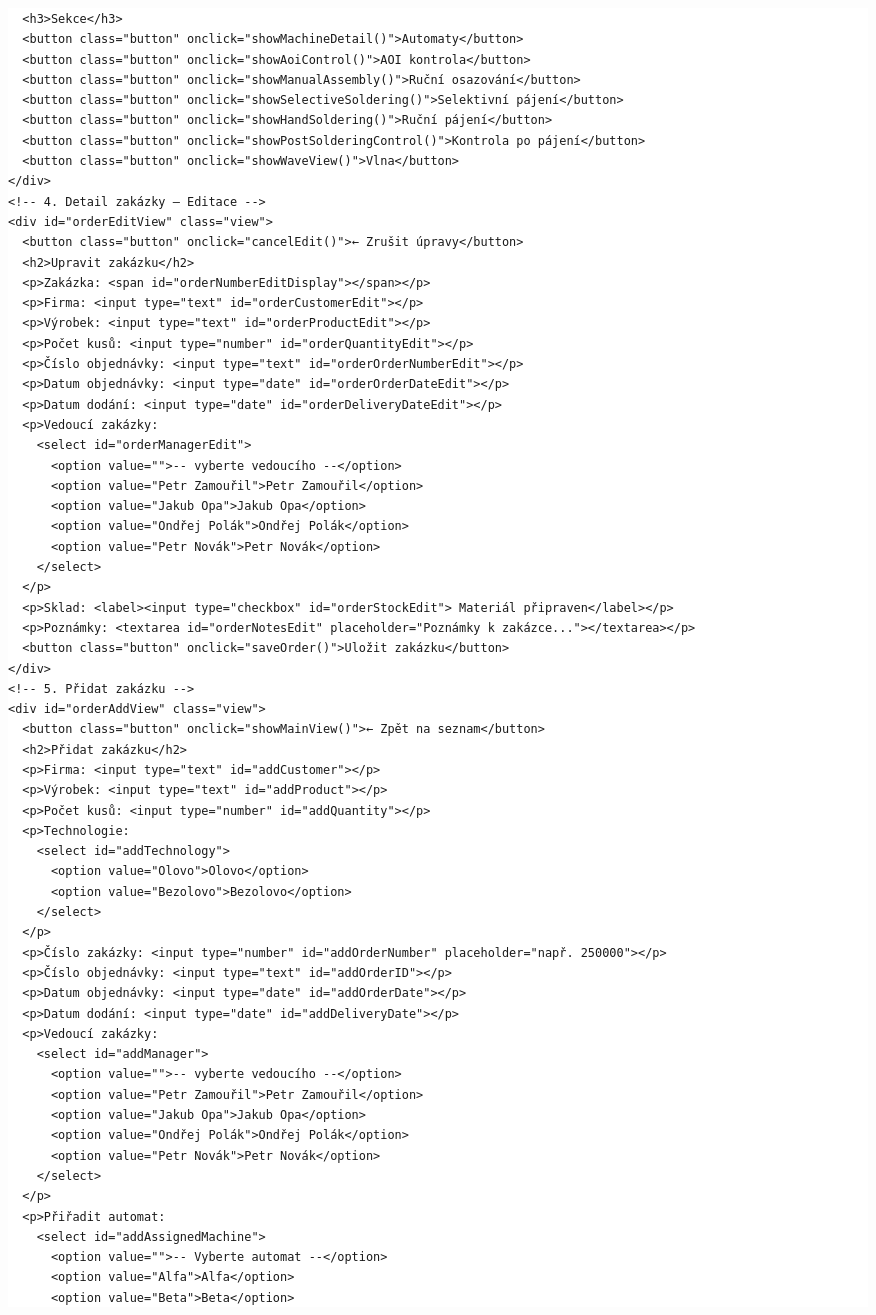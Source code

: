       <h3>Sekce</h3>
      <button class="button" onclick="showMachineDetail()">Automaty</button>
      <button class="button" onclick="showAoiControl()">AOI kontrola</button>
      <button class="button" onclick="showManualAssembly()">Ruční osazování</button>
      <button class="button" onclick="showSelectiveSoldering()">Selektivní pájení</button>
      <button class="button" onclick="showHandSoldering()">Ruční pájení</button>
      <button class="button" onclick="showPostSolderingControl()">Kontrola po pájení</button>
      <button class="button" onclick="showWaveView()">Vlna</button>
    </div>
    <!-- 4. Detail zakázky – Editace -->
    <div id="orderEditView" class="view">
      <button class="button" onclick="cancelEdit()">← Zrušit úpravy</button>
      <h2>Upravit zakázku</h2>
      <p>Zakázka: <span id="orderNumberEditDisplay"></span></p>
      <p>Firma: <input type="text" id="orderCustomerEdit"></p>
      <p>Výrobek: <input type="text" id="orderProductEdit"></p>
      <p>Počet kusů: <input type="number" id="orderQuantityEdit"></p>
      <p>Číslo objednávky: <input type="text" id="orderOrderNumberEdit"></p>
      <p>Datum objednávky: <input type="date" id="orderOrderDateEdit"></p>
      <p>Datum dodání: <input type="date" id="orderDeliveryDateEdit"></p>
      <p>Vedoucí zakázky:
        <select id="orderManagerEdit">
          <option value="">-- vyberte vedoucího --</option>
          <option value="Petr Zamouřil">Petr Zamouřil</option>
          <option value="Jakub Opa">Jakub Opa</option>
          <option value="Ondřej Polák">Ondřej Polák</option>
          <option value="Petr Novák">Petr Novák</option>
        </select>
      </p>
      <p>Sklad: <label><input type="checkbox" id="orderStockEdit"> Materiál připraven</label></p>
      <p>Poznámky: <textarea id="orderNotesEdit" placeholder="Poznámky k zakázce..."></textarea></p>
      <button class="button" onclick="saveOrder()">Uložit zakázku</button>
    </div>
    <!-- 5. Přidat zakázku -->
    <div id="orderAddView" class="view">
      <button class="button" onclick="showMainView()">← Zpět na seznam</button>
      <h2>Přidat zakázku</h2>
      <p>Firma: <input type="text" id="addCustomer"></p>
      <p>Výrobek: <input type="text" id="addProduct"></p>
      <p>Počet kusů: <input type="number" id="addQuantity"></p>
      <p>Technologie:
        <select id="addTechnology">
          <option value="Olovo">Olovo</option>
          <option value="Bezolovo">Bezolovo</option>
        </select>
      </p>
      <p>Číslo zakázky: <input type="number" id="addOrderNumber" placeholder="např. 250000"></p>
      <p>Číslo objednávky: <input type="text" id="addOrderID"></p>
      <p>Datum objednávky: <input type="date" id="addOrderDate"></p>
      <p>Datum dodání: <input type="date" id="addDeliveryDate"></p>
      <p>Vedoucí zakázky:
        <select id="addManager">
          <option value="">-- vyberte vedoucího --</option>
          <option value="Petr Zamouřil">Petr Zamouřil</option>
          <option value="Jakub Opa">Jakub Opa</option>
          <option value="Ondřej Polák">Ondřej Polák</option>
          <option value="Petr Novák">Petr Novák</option>
        </select>
      </p>
      <p>Přiřadit automat:
        <select id="addAssignedMachine">
          <option value="">-- Vyberte automat --</option>
          <option value="Alfa">Alfa</option>
          <option value="Beta">Beta</option>